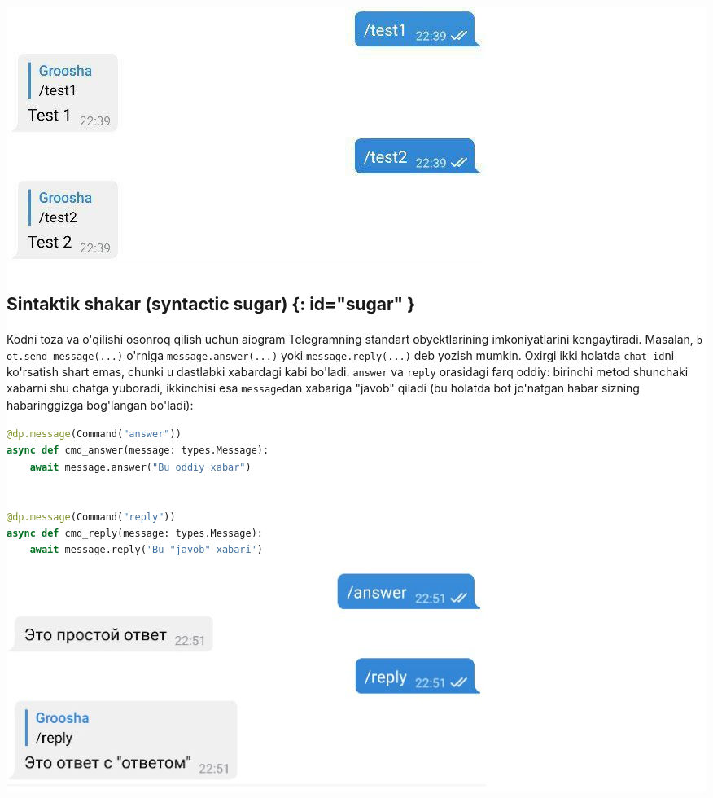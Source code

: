 ![Обе команды работают](images/quickstart/l01_2.jpg)

## Sintaktik shakar (syntactic sugar) {: id="sugar" }

Kodni toza va o'qilishi osonroq qilish uchun aiogram Telegramning standart obyektlarining imkoniyatlarini kengaytiradi. 
Masalan, `bot.send_message(...)` o'rniga `message.answer(...)` yoki `message.reply(...)` deb yozish mumkin. 
Oxirgi ikki holatda `chat_id`ni ko'rsatish shart emas, chunki u dastlabki xabardagi kabi bo'ladi.
`answer` va `reply` orasidagi farq oddiy: birinchi metod shunchaki xabarni shu chatga yuboradi, 
ikkinchisi esa `message`dan xabariga "javob" qiladi (bu holatda bot jo'natgan habar sizning habaringgizga bog'langan bo'ladi):
```python
@dp.message(Command("answer"))
async def cmd_answer(message: types.Message):
    await message.answer("Bu oddiy xabar")


@dp.message(Command("reply"))
async def cmd_reply(message: types.Message):
    await message.reply('Bu "javob" xabari')
```
![message.answer() va message.reply() orasidagi farq](images/quickstart/l01_3.jpg)
